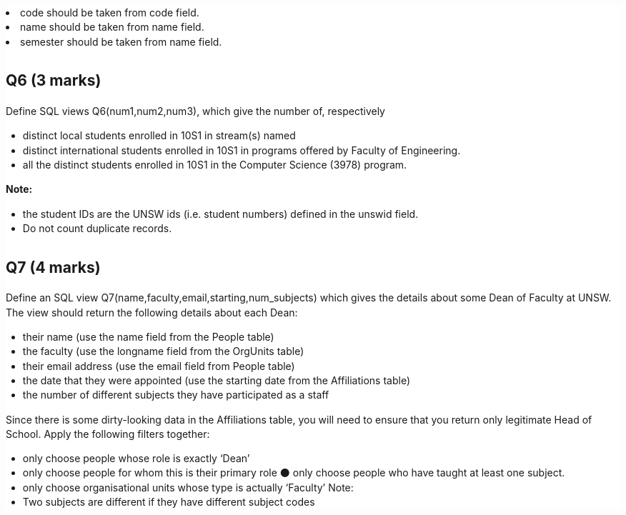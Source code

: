  <li>code should be taken from code field.</li>

 <li>name should be taken from name field.</li>

 <li>semester should be taken from name field.</li>

</ul>

<h2>Q6 (3 marks)</h2>

Define SQL views Q6(num1,num2,num3), which give the number of, respectively

<ul>

 <li>distinct local students enrolled in 10S1 in stream(s) named</li>

 <li>distinct international students enrolled in 10S1 in programs offered by Faculty of Engineering.</li>

 <li>all the distinct students enrolled in 10S1 in the Computer Science (3978) program.</li>

</ul>

<strong>Note:</strong>

<ul>

 <li>the student IDs are the UNSW ids (i.e. student numbers) defined in the unswid field.</li>

 <li>Do not count duplicate records.</li>

</ul>

<h2>Q7 (4 marks)</h2>

Define an SQL view Q7(name,faculty,email,starting,num_subjects) which gives the details about some Dean of Faculty at UNSW. The view should return the following details about each Dean:

<ul>

 <li>their name (use the name field from the People table)</li>

 <li>the faculty (use the longname field from the OrgUnits table)</li>

 <li>their email address (use the email field from People table)</li>

 <li>the date that they were appointed (use the starting date from the Affiliations table)</li>

 <li>the number of different subjects they have participated as a staff</li>

</ul>

Since there is some dirty-looking data in the Affiliations table, you will need to ensure that you return only legitimate Head of School. Apply the following filters together:

<ul>

 <li>only choose people whose role is exactly ‘Dean’</li>

 <li>only choose people for whom this is their primary role &#x26ab; only choose people who have taught at least one subject.</li>

 <li>only choose organisational units whose type is actually ‘Faculty’ Note:</li>

 <li>Two subjects are different if they have different subject codes</li>
